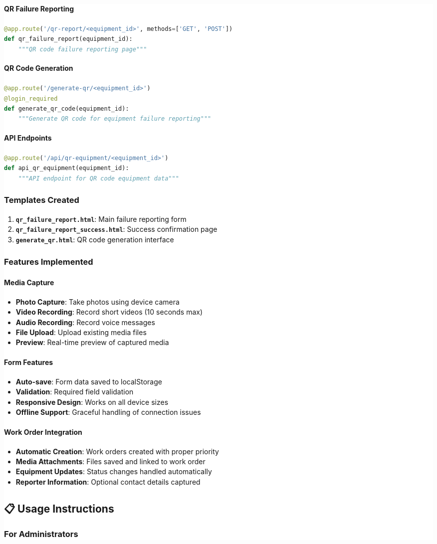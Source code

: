 #### **QR Failure Reporting**
```python
@app.route('/qr-report/<equipment_id>', methods=['GET', 'POST'])
def qr_failure_report(equipment_id):
    """QR code failure reporting page"""
```

#### **QR Code Generation**
```python
@app.route('/generate-qr/<equipment_id>')
@login_required
def generate_qr_code(equipment_id):
    """Generate QR code for equipment failure reporting"""
```

#### **API Endpoints**
```python
@app.route('/api/qr-equipment/<equipment_id>')
def api_qr_equipment(equipment_id):
    """API endpoint for QR code equipment data"""
```

### **Templates Created**

1. **`qr_failure_report.html`**: Main failure reporting form
2. **`qr_failure_report_success.html`**: Success confirmation page
3. **`generate_qr.html`**: QR code generation interface

### **Features Implemented**

#### **Media Capture**
- **Photo Capture**: Take photos using device camera
- **Video Recording**: Record short videos (10 seconds max)
- **Audio Recording**: Record voice messages
- **File Upload**: Upload existing media files
- **Preview**: Real-time preview of captured media

#### **Form Features**
- **Auto-save**: Form data saved to localStorage
- **Validation**: Required field validation
- **Responsive Design**: Works on all device sizes
- **Offline Support**: Graceful handling of connection issues

#### **Work Order Integration**
- **Automatic Creation**: Work orders created with proper priority
- **Media Attachments**: Files saved and linked to work order
- **Equipment Updates**: Status changes handled automatically
- **Reporter Information**: Optional contact details captured

## 📋 Usage Instructions

### **For Administrators**
